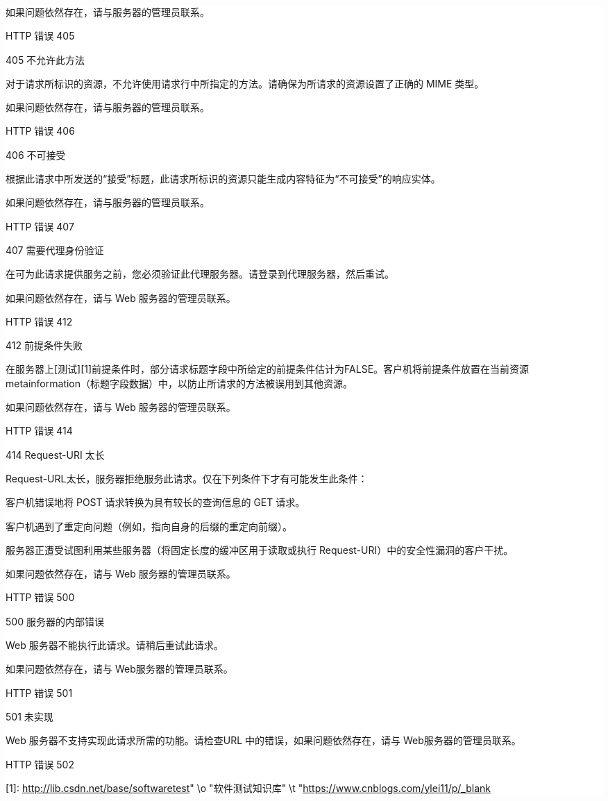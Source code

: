 如果问题依然存在，请与服务器的管理员联系。 

HTTP 错误 405   
  
405 不允许此方法   
  
对于请求所标识的资源，不允许使用请求行中所指定的方法。请确保为所请求的资源设置了正确的 MIME 类型。   
  
如果问题依然存在，请与服务器的管理员联系。 

HTTP 错误 406   
  
406 不可接受   
  
根据此请求中所发送的“接受”标题，此请求所标识的资源只能生成内容特征为“不可接受”的响应实体。   
  
如果问题依然存在，请与服务器的管理员联系。 

HTTP 错误 407   
  
407 需要代理身份验证   
  
在可为此请求提供服务之前，您必须验证此代理服务器。请登录到代理服务器，然后重试。   
  
如果问题依然存在，请与 Web 服务器的管理员联系。 

HTTP 错误 412   
  
412 前提条件失败   
  
在服务器上[测试][1]前提条件时，部分请求标题字段中所给定的前提条件估计为FALSE。客户机将前提条件放置在当前资源 metainformation（标题字段数据）中，以防止所请求的方法被误用到其他资源。   
  
如果问题依然存在，请与 Web 服务器的管理员联系。 

HTTP 错误 414   
  
414 Request-URI 太长   
  
Request-URL太长，服务器拒绝服务此请求。仅在下列条件下才有可能发生此条件：   
  
客户机错误地将 POST 请求转换为具有较长的查询信息的 GET 请求。   
  
客户机遇到了重定向问题（例如，指向自身的后缀的重定向前缀）。   
  
服务器正遭受试图利用某些服务器（将固定长度的缓冲区用于读取或执行 Request-URI）中的安全性漏洞的客户干扰。   
  
如果问题依然存在，请与 Web 服务器的管理员联系。 

HTTP 错误 500   
  
500 服务器的内部错误   
  
Web 服务器不能执行此请求。请稍后重试此请求。   
  
如果问题依然存在，请与 Web服务器的管理员联系。 

HTTP 错误 501   
  
501 未实现   
  
Web 服务器不支持实现此请求所需的功能。请检查URL 中的错误，如果问题依然存在，请与 Web服务器的管理员联系。 

HTTP 错误 502   
  

 [1]: http://lib.csdn.net/base/softwaretest" \o "软件测试知识库" \t "https://www.cnblogs.com/ylei11/p/_blank